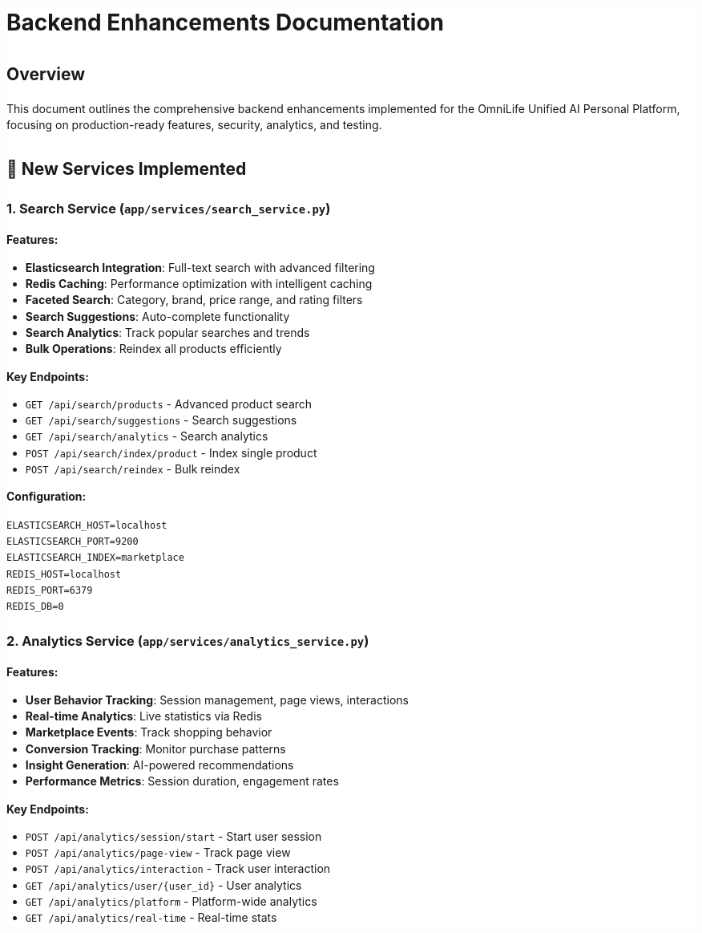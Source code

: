# Backend Enhancements Documentation

## Overview

This document outlines the comprehensive backend enhancements implemented for the OmniLife Unified AI Personal Platform, focusing on production-ready features, security, analytics, and testing.

## 🚀 New Services Implemented

### 1. Search Service (`app/services/search_service.py`)

**Features:**
- **Elasticsearch Integration**: Full-text search with advanced filtering
- **Redis Caching**: Performance optimization with intelligent caching
- **Faceted Search**: Category, brand, price range, and rating filters
- **Search Suggestions**: Auto-complete functionality
- **Search Analytics**: Track popular searches and trends
- **Bulk Operations**: Reindex all products efficiently

**Key Endpoints:**
- `GET /api/search/products` - Advanced product search
- `GET /api/search/suggestions` - Search suggestions
- `GET /api/search/analytics` - Search analytics
- `POST /api/search/index/product` - Index single product
- `POST /api/search/reindex` - Bulk reindex

**Configuration:**
```env
ELASTICSEARCH_HOST=localhost
ELASTICSEARCH_PORT=9200
ELASTICSEARCH_INDEX=marketplace
REDIS_HOST=localhost
REDIS_PORT=6379
REDIS_DB=0
```

### 2. Analytics Service (`app/services/analytics_service.py`)

**Features:**
- **User Behavior Tracking**: Session management, page views, interactions
- **Real-time Analytics**: Live statistics via Redis
- **Marketplace Events**: Track shopping behavior
- **Conversion Tracking**: Monitor purchase patterns
- **Insight Generation**: AI-powered recommendations
- **Performance Metrics**: Session duration, engagement rates

**Key Endpoints:**
- `POST /api/analytics/session/start` - Start user session
- `POST /api/analytics/page-view` - Track page view
- `POST /api/analytics/interaction` - Track user interaction
- `GET /api/analytics/user/{user_id}` - User analytics
- `GET /api/analytics/platform` - Platform-wide analytics
- `GET /api/analytics/real-time` - Real-time stats
